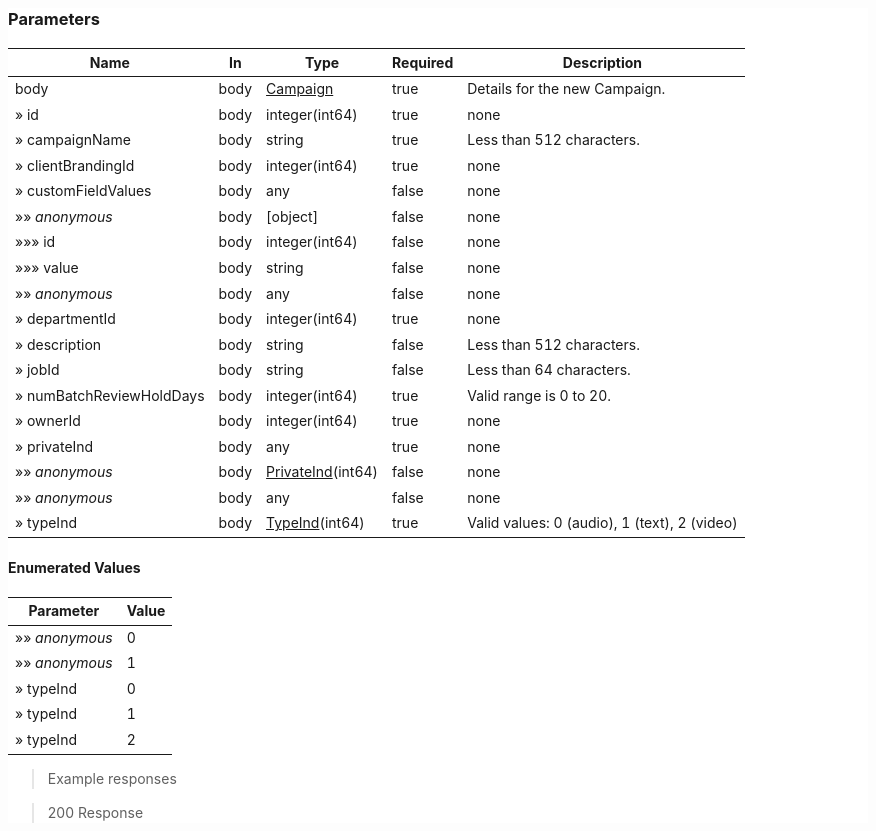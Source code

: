 <h3 id="new-campaign-parameters">Parameters</h3>

|Name|In|Type|Required|Description|
|---|---|---|---|---|
|body|body|[Campaign](#schemacampaign)|true|Details for the new Campaign.|
|» id|body|integer(int64)|true|none|
|» campaignName|body|string|true|Less than 512 characters.|
|» clientBrandingId|body|integer(int64)|true|none|
|» customFieldValues|body|any|false|none|
|»» *anonymous*|body|[object]|false|none|
|»»» id|body|integer(int64)|false|none|
|»»» value|body|string|false|none|
|»» *anonymous*|body|any|false|none|
|» departmentId|body|integer(int64)|true|none|
|» description|body|string|false|Less than 512 characters.|
|» jobId|body|string|false|Less than 64 characters.|
|» numBatchReviewHoldDays|body|integer(int64)|true|Valid range is 0 to 20.|
|» ownerId|body|integer(int64)|true|none|
|» privateInd|body|any|true|none|
|»» *anonymous*|body|[PrivateInd](#schemaprivateind)(int64)|false|none|
|»» *anonymous*|body|any|false|none|
|» typeInd|body|[TypeInd](#schematypeind)(int64)|true|Valid values: 0 (audio), 1 (text), 2 (video)|

#### Enumerated Values

|Parameter|Value|
|---|---|
|»» *anonymous*|0|
|»» *anonymous*|1|
|» typeInd|0|
|» typeInd|1|
|» typeInd|2|

> Example responses

> 200 Response
